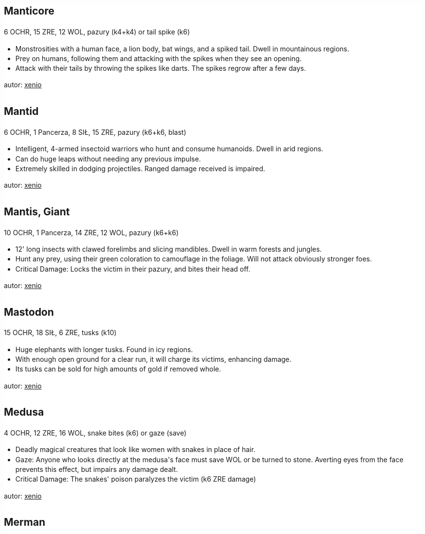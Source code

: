 ## Manticore

6 OCHR, 15 ZRE, 12 WOL, pazury (k4+k4) or tail spike (k6)

- Monstrosities with a human face, a lion body, bat wings, and a spiked tail. Dwell in mountainous regions.
- Prey on humans, following them and attacking with the spikes when they see an opening.
- Attack with their tails by throwing the spikes like darts. The spikes regrow after a few days.

autor: [xenio](https://xenioinabottle.blogspot.com)

## Mantid

6 OCHR, 1 Pancerza, 8 SIŁ, 15 ZRE, pazury (k6+k6, blast)

- Intelligent, 4-armed insectoid warriors who hunt and consume humanoids. Dwell in arid regions.
- Can do huge leaps without needing any previous impulse.
- Extremely skilled in dodging projectiles. Ranged damage received is impaired.

autor: [xenio](https://xenioinabottle.blogspot.com)

## Mantis, Giant

10 OCHR, 1 Pancerza, 14 ZRE, 12 WOL, pazury (k6+k6)

- 12' long insects with clawed forelimbs and slicing mandibles. Dwell in warm forests and jungles.
- Hunt any prey, using their green coloration to camouflage in the foliage. Will not attack obviously stronger foes.
- Critical Damage: Locks the victim in their pazury, and bites their head off.

autor: [xenio](https://xenioinabottle.blogspot.com)

## Mastodon

15 OCHR, 18 SIŁ, 6 ZRE, tusks (k10)

- Huge elephants with longer tusks. Found in icy regions.
- With enough open ground for a clear run, it will charge its victims, enhancing damage.
- Its tusks can be sold for high amounts of gold if removed whole.

autor: [xenio](https://xenioinabottle.blogspot.com)

## Medusa

4 OCHR, 12 ZRE, 16 WOL, snake bites (k6) or gaze (save)

- Deadly magical creatures that look like women with snakes in place of hair.
- Gaze: Anyone who looks directly at the medusa's face must save WOL or be turned to stone. Averting eyes from the face prevents this effect, but impairs any damage dealt.
- Critical Damage: The snakes' poison paralyzes the victim (k6 ZRE damage)

autor: [xenio](https://xenioinabottle.blogspot.com)

## Merman
